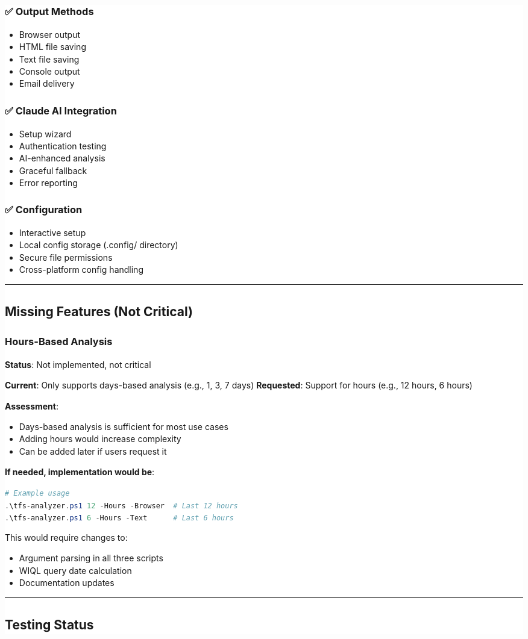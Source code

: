 ### ✅ Output Methods
- Browser output
- HTML file saving
- Text file saving
- Console output
- Email delivery

### ✅ Claude AI Integration
- Setup wizard
- Authentication testing
- AI-enhanced analysis
- Graceful fallback
- Error reporting

### ✅ Configuration
- Interactive setup
- Local config storage (.config/ directory)
- Secure file permissions
- Cross-platform config handling

---

## Missing Features (Not Critical)

### Hours-Based Analysis
**Status**: Not implemented, not critical

**Current**: Only supports days-based analysis (e.g., 1, 3, 7 days)
**Requested**: Support for hours (e.g., 12 hours, 6 hours)

**Assessment**:
- Days-based analysis is sufficient for most use cases
- Adding hours would increase complexity
- Can be added later if users request it

**If needed, implementation would be**:
```powershell
# Example usage
.\tfs-analyzer.ps1 12 -Hours -Browser  # Last 12 hours
.\tfs-analyzer.ps1 6 -Hours -Text      # Last 6 hours
```

This would require changes to:
- Argument parsing in all three scripts
- WIQL query date calculation
- Documentation updates

---

## Testing Status
